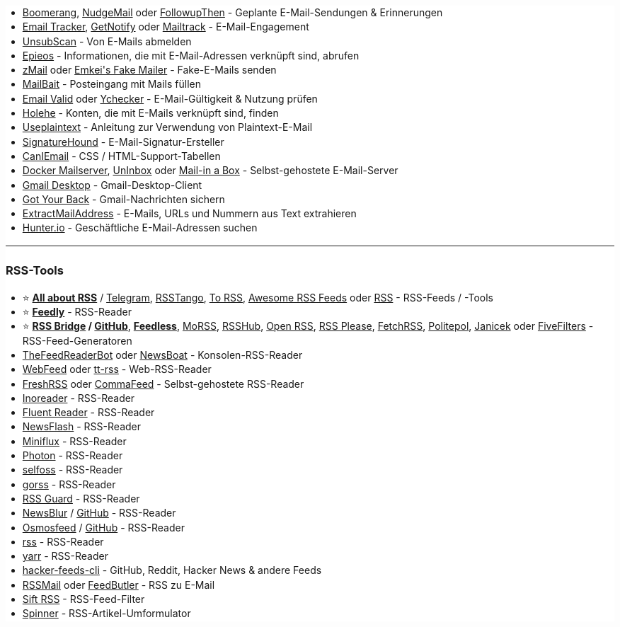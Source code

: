 * [Boomerang](https://www.boomeranggmail.com/), [NudgeMail](https://nudgemail.com/) oder [FollowupThen](https://www.followupthen.com/) - Geplante E-Mail-Sendungen & Erinnerungen
* [Email Tracker](https://snov.io/email-tracker), [GetNotify](https://www.getnotify.com/) oder [Mailtrack](https://mailtrack.io/) - E-Mail-Engagement
* [UnsubScan](https://github.com/LGUG2Z/unsubscan) - Von E-Mails abmelden
* [Epieos](https://epieos.com/) - Informationen, die mit E-Mail-Adressen verknüpft sind, abrufen
* [zMail](https://zmail.sourceforge.net/) oder [Emkei's Fake Mailer](https://emkei.cz/) - Fake-E-Mails senden
* [MailBait](https://mailbait.info/) - Posteingang mit Mails füllen
* [Email Valid](https://ivit.pro/services/email-valid/) oder [Ychecker](https://ychecker.com/) - E-Mail-Gültigkeit & Nutzung prüfen
* [Holehe](https://github.com/megadose/holehe) - Konten, die mit E-Mails verknüpft sind, finden
* [Useplaintext](https://useplaintext.email/) - Anleitung zur Verwendung von Plaintext-E-Mail
* [SignatureHound](https://signaturehound.com/) - E-Mail-Signatur-Ersteller
* [CanIEmail](https://www.caniemail.com/) - CSS / HTML-Support-Tabellen
* [Docker Mailserver](https://docker-mailserver.github.io/docker-mailserver/edge/), [UnInbox](https://github.com/un/inbox) oder [Mail-in a Box](https://mailinabox.email/) - Selbst-gehostete E-Mail-Server
* [Gmail Desktop](https://github.com/timche/gmail-desktop) - Gmail-Desktop-Client
* [Got Your Back](https://github.com/GAM-team/got-your-back) - Gmail-Nachrichten sichern
* [ExtractMailAddress](https://extractemailaddress.com/) - E-Mails, URLs und Nummern aus Text extrahieren
* [Hunter.io](https://hunter.io/) - Geschäftliche E-Mail-Adressen suchen

--- 

### RSS-Tools

* ⭐ **[All about RSS](https://github.com/AboutRSS/ALL-about-RSS)** / [Telegram](https://t.me/s/aboutrss), [RSSTango](https://rentry.org/rrstango), [To RSS](https://www.to-rss.xyz/), [Awesome RSS Feeds](https://github.com/plenaryapp/awesome-rss-feeds) oder [RSS](https://gist.github.com/thefranke/63853a6f8c499dc97bc17838f6cedcc2) - RSS-Feeds / -Tools
* ⭐ **[Feedly](https://feedly.com/)** - RSS-Reader
* ⭐ **[RSS Bridge](https://rss-bridge.org/bridge01/) / [GitHub](https://github.com/RSS-Bridge/rss-bridge)**, **[Feedless](https://feedless.org/)**, [MoRSS](https://morss.it/), [RSSHub](https://github.com/DIYgod/RSSHub), [Open RSS](https://openrss.org/), [RSS Please](https://rsspls.7bit.org/), [FetchRSS](https://fetchrss.com/), [Politepol](https://politepol.com/en/), [Janicek](https://feed.janicek.co/) oder [FiveFilters](https://createfeed.fivefilters.org/) - RSS-Feed-Generatoren
* [TheFeedReaderBot](https://thefeedreaderbot.com/) oder [NewsBoat](https://newsboat.org/) - Konsolen-RSS-Reader
* [WebFeed](https://taoshu.in/webfeed/turn-browser-into-feed-reader.html) oder [tt-rss](https://tt-rss.org/) - Web-RSS-Reader
* [FreshRSS](https://freshrss.org/) oder [CommaFeed](https://www.commafeed.com/#/welcome) - Selbst-gehostete RSS-Reader
* [Inoreader](https://www.inoreader.com/) - RSS-Reader
* [Fluent Reader](https://hyliu.me/fluent-reader/) - RSS-Reader
* [NewsFlash](https://gitlab.com/news-flash/news_flash_gtk) - RSS-Reader
* [Miniflux](https://miniflux.app/) - RSS-Reader
* [Photon](https://git.sr.ht/~ghost08/photon) - RSS-Reader
* [selfoss](https://selfoss.aditu.de/) - RSS-Reader
* [gorss](https://github.com/Lallassu/gorss) - RSS-Reader
* [RSS Guard](https://github.com/martinrotter/rssguard) - RSS-Reader
* [NewsBlur](http://www.newsblur.com) / [GitHub](https://github.com/samuelclay/NewsBlur) - RSS-Reader
* [Osmosfeed](https://osmoscraft.org) / [GitHub](https://github.com/osmoscraft/osmosfeed) - RSS-Reader
* [rss](https://github.com/ssddanbrown/rss) - RSS-Reader
* [yarr](https://github.com/nkanaev/yarr) - RSS-Reader
* [hacker-feeds-cli](https://github.com/Mayandev/hacker-feeds-cli) - GitHub, Reddit, Hacker News & andere Feeds
* [RSSMail](https://git.panda-roux.dev/rssmail/about/) oder [FeedButler](https://feedbutler.app/en) - RSS zu E-Mail
* [Sift RSS](https://siftrss.com/) - RSS-Feed-Filter
* [Spinner](https://spinner.fullcontentrss.com/) - RSS-Artikel-Umformulator
